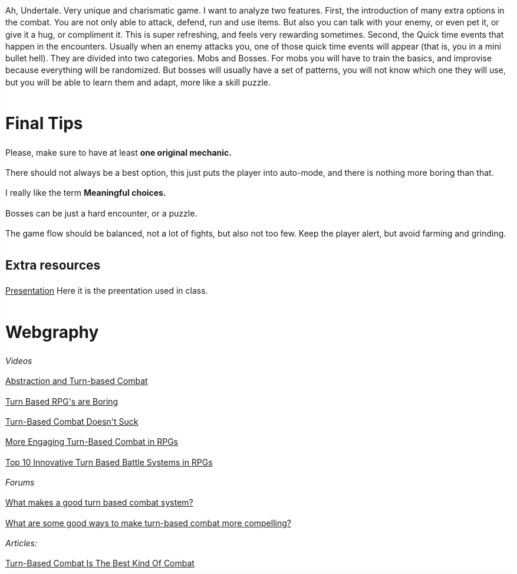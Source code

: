 
Ah, Undertale. Very unique and charismatic game. I want to analyze two features. First, the introduction of many extra options in the combat. You are not only able to attack, defend, run and use items. But also you can talk with your enemy, or even pet it, or give it a hug, or compliment it. This is super refreshing, and feels very rewarding sometimes.
Second, the Quick time events that happen in the encounters. Usually when an enemy attacks you, one of those quick time events will appear (that is, you in a mini bullet hell). They are divided into two categories. Mobs and Bosses. For mobs you will have to train the basics, and improvise because everything will be randomized. But bosses will usually have a set of patterns, you will not know which one they will use, but you will be able to learn them and adapt, more like a skill puzzle.

# Final Tips

Please, make sure to have at least **one original mechanic.**

There should not always be a best option, this just puts the player into auto-mode, and there is nothing more boring than that.

I really like the term  **Meaningful choices.**

Bosses can be just a hard encounter, or a puzzle.

The game flow should be balanced, not a lot of fights, but also not too few. Keep the player alert, but avoid farming and grinding.

## Extra resources

[Presentation](https://drive.google.com/file/d/1pRUFuE33pyPBrg_1LMbkbQx4QVICi3kK/view?usp=sharing) Here it is the preentation used in class.

# Webgraphy

*Videos*

[Abstraction and Turn-based Combat](https://www.youtube.com/watch?v=fCPAmwbzylc)

[Turn Based RPG's are Boring](https://www.youtube.com/watch?v=9nOAnY3YYrA)

[Turn-Based Combat Doesn't Suck](https://www.youtube.com/watch?v=5cTNDFxBSdk)

[More Engaging Turn-Based Combat in RPGs](https://www.youtube.com/watch?v=0Rebci_7ABQ)

[Top 10 Innovative Turn Based Battle Systems in RPGs](https://www.youtube.com/watch?v=wQbI_rtYNrk)

*Forums*

[What makes a good turn based combat system?](https://www.reddit.com/r/gamedev/comments/99cnmq/what_makes_a_good_turn_based_combat_system/)

[What are some good ways to make turn-based combat more compelling?](https://www.reddit.com/r/truegaming/comments/ji8m8m/what_are_some_good_ways_to_make_turnbased_combat/)

*Articles:*

[Turn-Based Combat Is The Best Kind Of Combat](https://kotaku.com/turn-based-combat-is-the-best-kind-of-combat-5990831)
